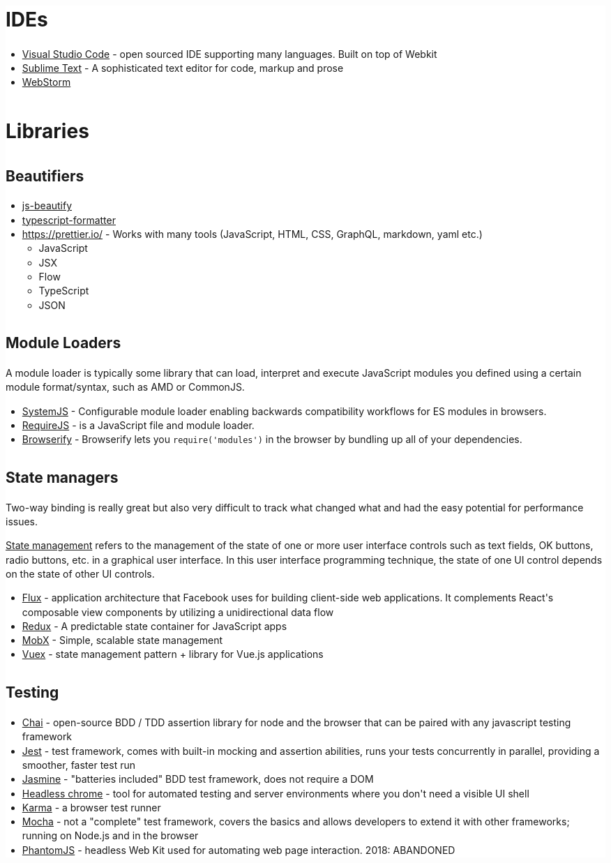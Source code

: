 # IDEs
- [Visual Studio Code](https://code.visualstudio.com/) - open sourced IDE supporting many languages. Built on top of Webkit
- [Sublime Text](https://www.sublimetext.com/) - A sophisticated text editor for code, markup and prose
- [WebStorm](https://www.jetbrains.com/webstorm/)

# Libraries
## Beautifiers
- [js-beautify](https://github.com/beautify-web/js-beautify)
- [typescript-formatter](https://www.npmjs.com/package/typescript-formatter)
- https://prettier.io/ - Works with many tools (JavaScript, HTML, CSS, GraphQL, markdown, yaml etc.)
  - JavaScript
  - JSX
  - Flow
  - TypeScript
  - JSON

## Module Loaders
A module loader is typically some library that can load, interpret and execute JavaScript modules you defined using a certain module format/syntax, such as AMD or CommonJS.
- [SystemJS](https://github.com/systemjs/systemjs) - Configurable module loader enabling backwards compatibility workflows for ES modules in browsers.
- [RequireJS](https://requirejs.org/) - is a JavaScript file and module loader.
- [Browserify](http://browserify.org/) - Browserify lets you `require('modules')` in the browser by bundling up all of your dependencies.

## State managers
Two-way binding is really great but also very difficult to track what changed what and had the easy potential for performance issues. 

[State management](https://en.wikipedia.org/wiki/State_management) refers to the management of the state of one or more user interface controls such as text fields, OK buttons, radio buttons, etc. in a graphical user interface. In this user interface programming technique, the state of one UI control depends on the state of other UI controls.
- [Flux](https://facebook.github.io/flux/) - application architecture that Facebook uses for building client-side web applications. It complements React's composable view components by utilizing a unidirectional data flow
- [Redux](https://redux.js.org/) - A predictable state container for JavaScript apps
- [MobX](https://github.com/mobxjs/mobx) - Simple, scalable state management
- [Vuex](https://vuex.vuejs.org/) - state management pattern + library for Vue.js applications

## Testing
- [Chai](https://www.chaijs.com/) - open-source BDD / TDD assertion library for node and the browser that can be paired with any javascript testing framework
- [Jest](https://jestjs.io/) - test framework, comes with built-in mocking and assertion abilities, runs your tests concurrently in parallel, providing a smoother, faster test run
- [Jasmine](https://jasmine.github.io/)  - "batteries included" BDD test framework, does not require a DOM
- [Headless chrome](https://chromium.googlesource.com/chromium/src/+/lkgr/headless/README.md) - tool for automated testing and server environments where you don't need a visible UI shell
- [Karma](https://karma-runner.github.io/latest/index.html) - a browser test runner
- [Mocha](https://mochajs.org/) - not a "complete" test framework, covers the basics and allows developers to extend it with other frameworks; running on Node.js and in the browser
- [PhantomJS](http://phantomjs.org/)  - headless Web Kit used for automating web page interaction. 2018: ABANDONED
